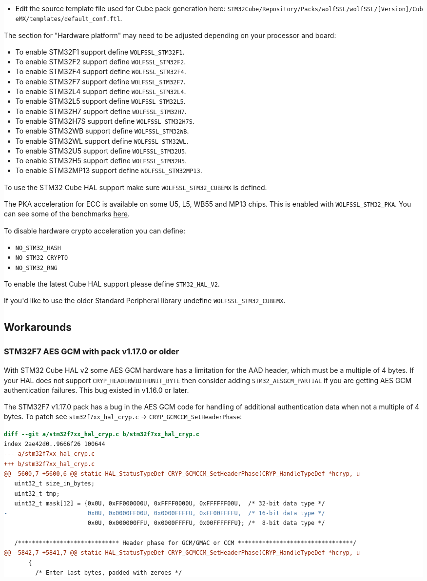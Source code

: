* Edit the source template file used for Cube pack generation here: `STM32Cube/Repository/Packs/wolfSSL/wolfSSL/[Version]/CubeMX/templates/default_conf.ftl`.


The section for "Hardware platform" may need to be adjusted depending on your processor and board:

* To enable STM32F1 support define `WOLFSSL_STM32F1`.
* To enable STM32F2 support define `WOLFSSL_STM32F2`.
* To enable STM32F4 support define `WOLFSSL_STM32F4`.
* To enable STM32F7 support define `WOLFSSL_STM32F7`.
* To enable STM32L4 support define `WOLFSSL_STM32L4`.
* To enable STM32L5 support define `WOLFSSL_STM32L5`.
* To enable STM32H7 support define `WOLFSSL_STM32H7`.
* To enable STM32H7S support define `WOLFSSL_STM32H7S`.
* To enable STM32WB support define `WOLFSSL_STM32WB`.
* To enable STM32WL support define `WOLFSSL_STM32WL`.
* To enable STM32U5 support define `WOLFSSL_STM32U5`.
* To enable STM32H5 support define `WOLFSSL_STM32H5`.
* To enable STM32MP13 support define `WOLFSSL_STM32MP13`.

To use the STM32 Cube HAL support make sure `WOLFSSL_STM32_CUBEMX` is defined.

The PKA acceleration for ECC is available on some U5, L5, WB55 and MP13 chips.
This is enabled with `WOLFSSL_STM32_PKA`. You can see some of the benchmarks [here](STM32_Benchmarks.md).

To disable hardware crypto acceleration you can define:

* `NO_STM32_HASH`
* `NO_STM32_CRYPTO`
* `NO_STM32_RNG`

To enable the latest Cube HAL support please define `STM32_HAL_V2`.

If you'd like to use the older Standard Peripheral library undefine `WOLFSSL_STM32_CUBEMX`.

## Workarounds

### STM32F7 AES GCM with pack v1.17.0 or older

With STM32 Cube HAL v2 some AES GCM hardware has a limitation for the AAD header, which must be a multiple of 4 bytes. If your HAL does not support `CRYP_HEADERWIDTHUNIT_BYTE` then consider adding `STM32_AESGCM_PARTIAL` if you are getting AES GCM authentication failures. This bug existed in v1.16.0 or later.

The STM32F7 v1.17.0 pack has a bug in the AES GCM code for handling of additional authentication data when not a multiple of 4 bytes. To patch see `stm32f7xx_hal_cryp.c` -> `CRYP_GCMCCM_SetHeaderPhase`:

```diff
diff --git a/stm32f7xx_hal_cryp.c b/stm32f7xx_hal_cryp.c
index 2ae42d0..9666f26 100644
--- a/stm32f7xx_hal_cryp.c
+++ b/stm32f7xx_hal_cryp.c
@@ -5600,7 +5600,6 @@ static HAL_StatusTypeDef CRYP_GCMCCM_SetHeaderPhase(CRYP_HandleTypeDef *hcryp, u
   uint32_t size_in_bytes;
   uint32_t tmp;
   uint32_t mask[12] = {0x0U, 0xFF000000U, 0xFFFF0000U, 0xFFFFFF00U,  /* 32-bit data type */
-                       0x0U, 0x0000FF00U, 0x0000FFFFU, 0xFF00FFFFU,  /* 16-bit data type */
                        0x0U, 0x000000FFU, 0x0000FFFFU, 0x00FFFFFFU}; /*  8-bit data type */

   /***************************** Header phase for GCM/GMAC or CCM *********************************/
@@ -5842,7 +5841,7 @@ static HAL_StatusTypeDef CRYP_GCMCCM_SetHeaderPhase(CRYP_HandleTypeDef *hcryp, u
       {
         /* Enter last bytes, padded with zeroes */
```